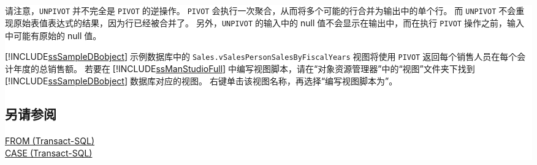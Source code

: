  请注意，`UNPIVOT` 并不完全是 `PIVOT` 的逆操作。 `PIVOT` 会执行一次聚合，从而将多个可能的行合并为输出中的单个行。 而 `UNPIVOT` 不会重现原始表值表达式的结果，因为行已经被合并了。 另外，`UNPIVOT` 的输入中的 null 值不会显示在输出中，而在执行 `PIVOT` 操作之前，输入中可能有原始的 null 值。  
  
 [!INCLUDE[ssSampleDBobject](../../includes/sssampledbobject-md.md)] 示例数据库中的 `Sales.vSalesPersonSalesByFiscalYears` 视图将使用 `PIVOT` 返回每个销售人员在每个会计年度的总销售额。 若要在 [!INCLUDE[ssManStudioFull](../../includes/ssmanstudiofull-md.md)] 中编写视图脚本，请在“对象资源管理器”中的“视图”文件夹下找到 [!INCLUDE[ssSampleDBobject](../../includes/sssampledbobject-md.md)] 数据库对应的视图。 右键单击该视图名称，再选择“编写视图脚本为”。  
  
## <a name="see-also"></a>另请参阅  
 [FROM (Transact-SQL)](../../t-sql/queries/from-transact-sql.md)   
 [CASE (Transact-SQL)](../../t-sql/language-elements/case-transact-sql.md)  
  
  
